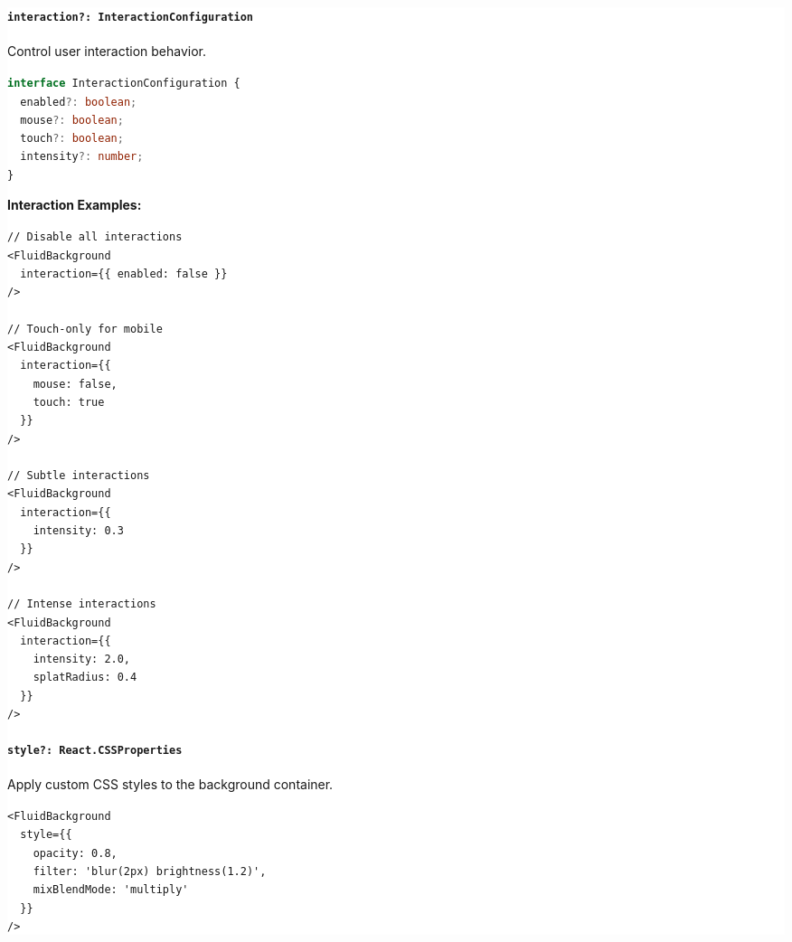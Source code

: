 #### `interaction?: InteractionConfiguration`

Control user interaction behavior.

```typescript
interface InteractionConfiguration {
  enabled?: boolean;
  mouse?: boolean;
  touch?: boolean;
  intensity?: number;
}
```

**Interaction Examples:**

```tsx
// Disable all interactions
<FluidBackground 
  interaction={{ enabled: false }}
/>

// Touch-only for mobile
<FluidBackground 
  interaction={{
    mouse: false,
    touch: true
  }}
/>

// Subtle interactions
<FluidBackground 
  interaction={{
    intensity: 0.3
  }}
/>

// Intense interactions
<FluidBackground 
  interaction={{
    intensity: 2.0,
    splatRadius: 0.4
  }}
/>
```

#### `style?: React.CSSProperties`

Apply custom CSS styles to the background container.

```tsx
<FluidBackground 
  style={{
    opacity: 0.8,
    filter: 'blur(2px) brightness(1.2)',
    mixBlendMode: 'multiply'
  }}
/>
```
